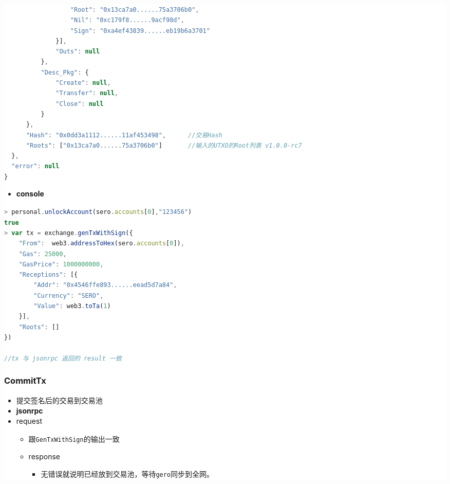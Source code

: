   ```javascript
  					"Root": "0x13ca7a0......75a3706b0",
  					"Nil": "0xc179f8......9acf98d",
  					"Sign": "0xa4ef43839......eb19b6a3701"
  				}],
  				"Outs": null
  			},
  			"Desc_Pkg": {
  				"Create": null,
  				"Transfer": null,
  				"Close": null
  			}
  		},
  		"Hash": "0x0dd3a1112......11af453498",      //交易Hash
  		"Roots": ["0x13ca7a0......75a3706b0"]       //输入的UTXO的Root列表 v1.0.0-rc7
  	},
  	"error": null
  }
  ```

  

- **console**

```javascript
> personal.unlockAccount(sero.accounts[0],"123456")
true
> var tx = exchange.genTxWithSign({
	"From":  web3.addressToHex(sero.accounts[0]),
	"Gas": 25000,
	"GasPrice": 1000000000,
	"Receptions": [{
		"Addr": "0x4546ffe893......eead5d7a84",
		"Currency": "SERO",
		"Value": web3.toTa(1)
	}],
	"Roots": []
})

//tx 与 jsonrpc 返回的 result 一致
```





### CommitTx

- 提交签名后的交易到交易池
- **jsonrpc**
- request
    - 跟`GenTxWithSign`的输出一致
    
    - response
      - 无错误就说明已经放到交易池，等待`gero`同步到全网。

